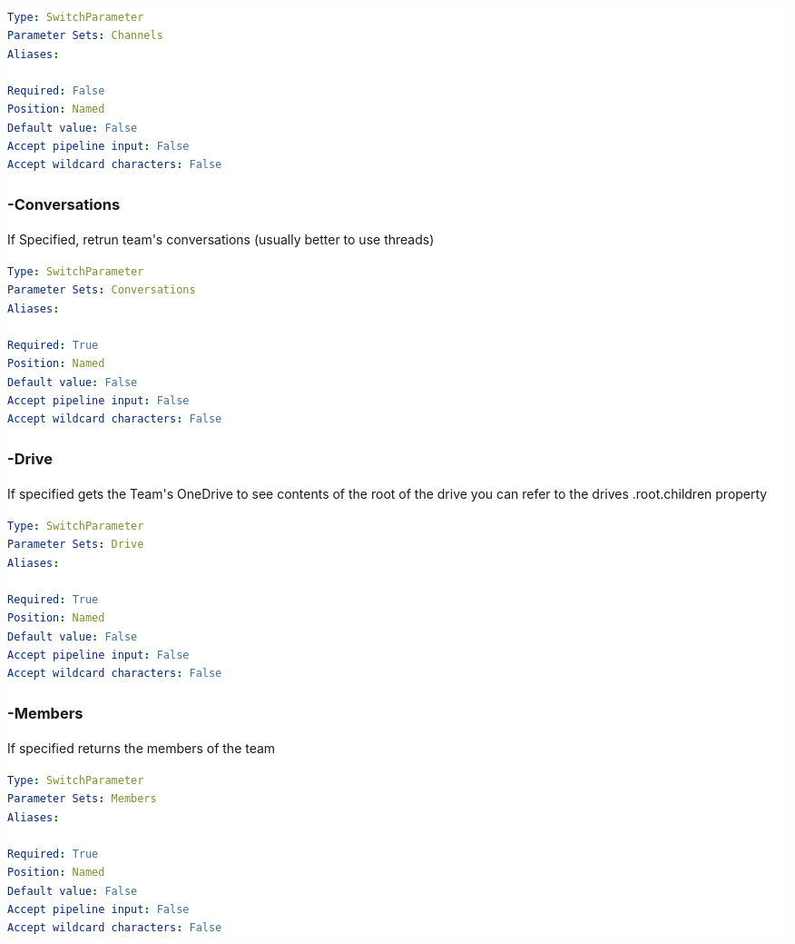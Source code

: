 ```yaml
Type: SwitchParameter
Parameter Sets: Channels
Aliases:

Required: False
Position: Named
Default value: False
Accept pipeline input: False
Accept wildcard characters: False
```

### -Conversations
If Specified, retrun team's conversations (usually better to use threads)

```yaml
Type: SwitchParameter
Parameter Sets: Conversations
Aliases:

Required: True
Position: Named
Default value: False
Accept pipeline input: False
Accept wildcard characters: False
```

### -Drive
If specified gets the Team's OneDrive to see contents of the root of the drive you can refer to the drives .root.children property

```yaml
Type: SwitchParameter
Parameter Sets: Drive
Aliases:

Required: True
Position: Named
Default value: False
Accept pipeline input: False
Accept wildcard characters: False
```

### -Members
If specified returns the members of the team

```yaml
Type: SwitchParameter
Parameter Sets: Members
Aliases:

Required: True
Position: Named
Default value: False
Accept pipeline input: False
Accept wildcard characters: False
```
